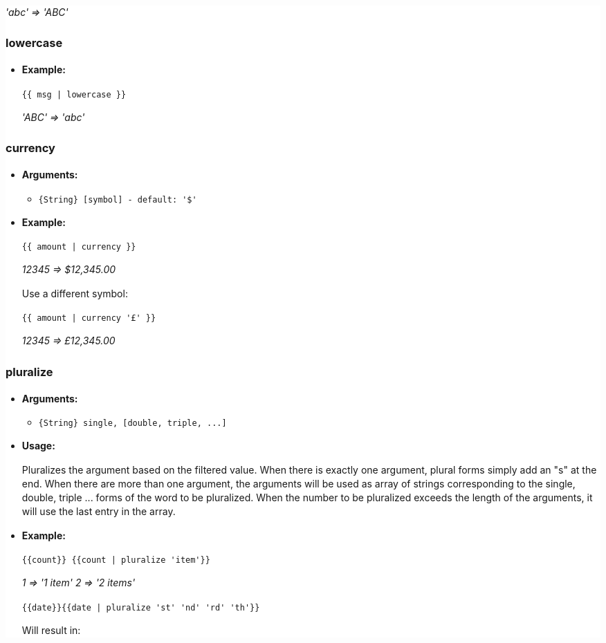   *'abc' => 'ABC'*

### lowercase

- **Example:**

  ``` html
  {{ msg | lowercase }}
  ```

  *'ABC' => 'abc'*

### currency

- **Arguments:**
  - `{String} [symbol] - default: '$'`

- **Example:**

  ``` html
  {{ amount | currency }}
  ```

  *12345 => $12,345.00*

  Use a different symbol:

  ``` html
  {{ amount | currency '£' }}
  ```

  *12345 => £12,345.00*

### pluralize

- **Arguments:**
  - `{String} single, [double, triple, ...]`

- **Usage:**

  Pluralizes the argument based on the filtered value. When there is exactly one argument, plural forms simply add an "s" at the end. When there are more than one argument, the arguments will be used as array of strings corresponding to the single, double, triple ... forms of the word to be pluralized. When the number to be pluralized exceeds the length of the arguments, it will use the last entry in the array.

- **Example:**

  ``` html
  {{count}} {{count | pluralize 'item'}}
  ```

  *1 => '1 item'*
  *2 => '2 items'*

  ``` html
  {{date}}{{date | pluralize 'st' 'nd' 'rd' 'th'}}
  ```

  Will result in:
